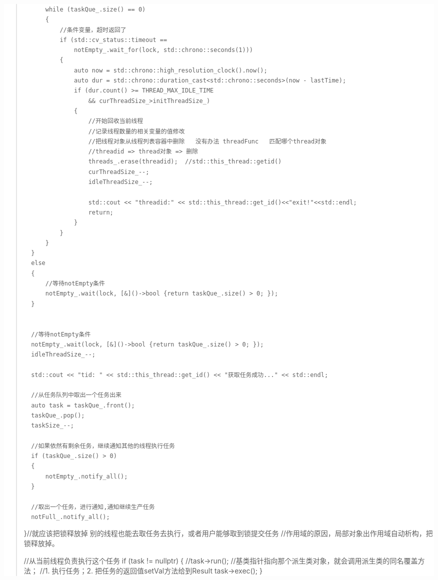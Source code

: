 >           while (taskQue_.size() == 0)
>           {
>               //条件变量，超时返回了
>               if (std::cv_status::timeout ==
>                   notEmpty_.wait_for(lock, std::chrono::seconds(1)))
>               {
>                   auto now = std::chrono::high_resolution_clock().now();
>                   auto dur = std::chrono::duration_cast<std::chrono::seconds>(now - lastTime);
>                   if (dur.count() >= THREAD_MAX_IDLE_TIME
>                       && curThreadSize_>initThreadSize_)
>                   {
>                       //开始回收当前线程
>                       //记录线程数量的相关变量的值修改
>                       //把线程对象从线程列表容器中删除   没有办法 threadFunc   匹配哪个thread对象
>                       //threadid => thread对象 => 删除
>                       threads_.erase(threadid);  //std::this_thread::getid()
>                       curThreadSize_--;
>                       idleThreadSize_--;
>
>                       std::cout << "threadid:" << std::this_thread::get_id()<<"exit!"<<std::endl;
>                       return;
>                   }
>               }
>           }
>       }
>       else
>       {
>           //等待notEmpty条件
>           notEmpty_.wait(lock, [&]()->bool {return taskQue_.size() > 0; });
>       }
>
>
>       //等待notEmpty条件
>       notEmpty_.wait(lock, [&]()->bool {return taskQue_.size() > 0; });
>       idleThreadSize_--;
>
>       std::cout << "tid: " << std::this_thread::get_id() << "获取任务成功..." << std::endl;
>
>       //从任务队列中取出一个任务出来
>       auto task = taskQue_.front();
>       taskQue_.pop();
>       taskSize_--; 
>
>       //如果依然有剩余任务，继续通知其他的线程执行任务
>       if (taskQue_.size() > 0)
>       {
>           notEmpty_.notify_all();
>       }
>
>       //取出一个任务，进行通知,通知继续生产任务
>       notFull_.notify_all();
>
>   }//就应该把锁释放掉  别的线程也能去取任务去执行，或者用户能够取到锁提交任务
>   //作用域的原因，局部对象出作用域自动析构，把锁释放掉。
>
>
>   //从当前线程负责执行这个任务
>   if (task != nullptr)
>   {
>       //task->run(); //基类指针指向那个派生类对象，就会调用派生类的同名覆盖方法；
>                 //1. 执行任务；2. 把任务的返回值setVal方法给到Result
>       task->exec();
>   }
>